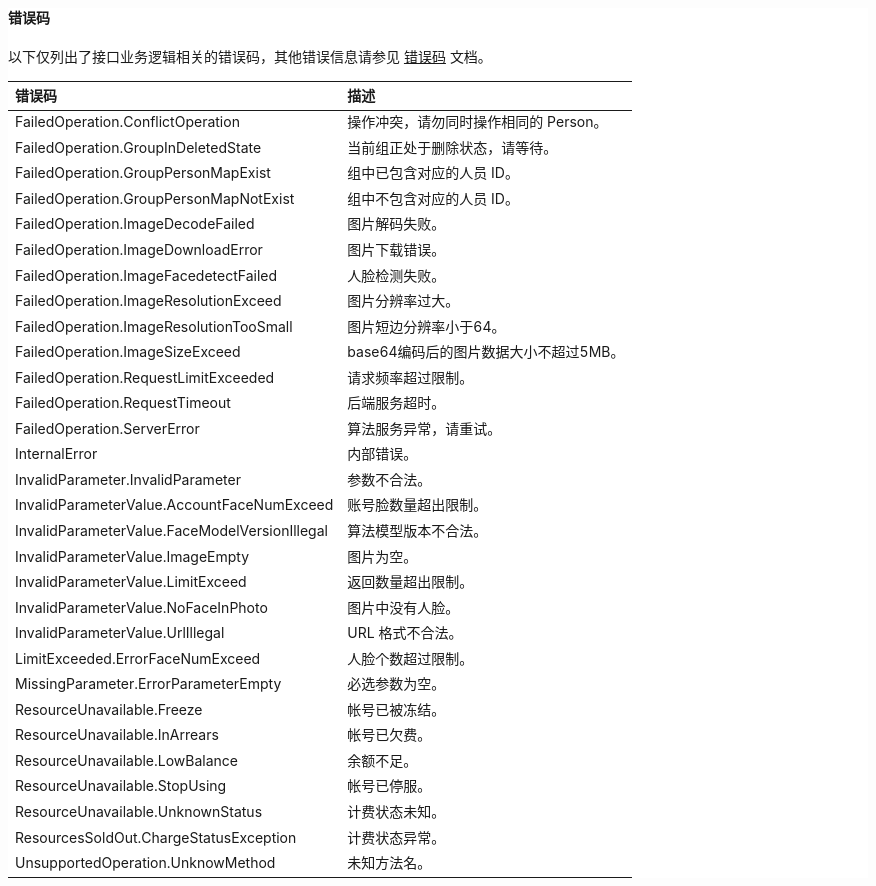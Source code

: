 #### 错误码

以下仅列出了接口业务逻辑相关的错误码，其他错误信息请参见 [错误码](https://cloud.tencent.com/document/product/460/42867) 文档。

| 错误码                                        | 描述                                 |
| :-------------------------------------------- | :----------------------------------- |
| FailedOperation.ConflictOperation             | 操作冲突，请勿同时操作相同的 Person。 |
| FailedOperation.GroupInDeletedState           | 当前组正处于删除状态，请等待。       |
| FailedOperation.GroupPersonMapExist           | 组中已包含对应的人员 ID。             |
| FailedOperation.GroupPersonMapNotExist        | 组中不包含对应的人员 ID。             |
| FailedOperation.ImageDecodeFailed             | 图片解码失败。                       |
| FailedOperation.ImageDownloadError            | 图片下载错误。                       |
| FailedOperation.ImageFacedetectFailed         | 人脸检测失败。                       |
| FailedOperation.ImageResolutionExceed         | 图片分辨率过大。                     |
| FailedOperation.ImageResolutionTooSmall       | 图片短边分辨率小于64。               |
| FailedOperation.ImageSizeExceed               | base64编码后的图片数据大小不超过5MB。 |
| FailedOperation.RequestLimitExceeded          | 请求频率超过限制。                   |
| FailedOperation.RequestTimeout                | 后端服务超时。                       |
| FailedOperation.ServerError                   | 算法服务异常，请重试。               |
| InternalError                                 | 内部错误。                           |
| InvalidParameter.InvalidParameter             | 参数不合法。                         |
| InvalidParameterValue.AccountFaceNumExceed    | 账号脸数量超出限制。                 |
| InvalidParameterValue.FaceModelVersionIllegal | 算法模型版本不合法。                 |
| InvalidParameterValue.ImageEmpty              | 图片为空。                           |
| InvalidParameterValue.LimitExceed             | 返回数量超出限制。                   |
| InvalidParameterValue.NoFaceInPhoto           | 图片中没有人脸。                     |
| InvalidParameterValue.UrlIllegal              | URL 格式不合法。                      |
| LimitExceeded.ErrorFaceNumExceed              | 人脸个数超过限制。                   |
| MissingParameter.ErrorParameterEmpty          | 必选参数为空。                       |
| ResourceUnavailable.Freeze                    | 帐号已被冻结。                       |
| ResourceUnavailable.InArrears                 | 帐号已欠费。                         |
| ResourceUnavailable.LowBalance                | 余额不足。                           |
| ResourceUnavailable.StopUsing                 | 帐号已停服。                         |
| ResourceUnavailable.UnknownStatus             | 计费状态未知。                       |
| ResourcesSoldOut.ChargeStatusException        | 计费状态异常。                       |
| UnsupportedOperation.UnknowMethod             | 未知方法名。                         |
